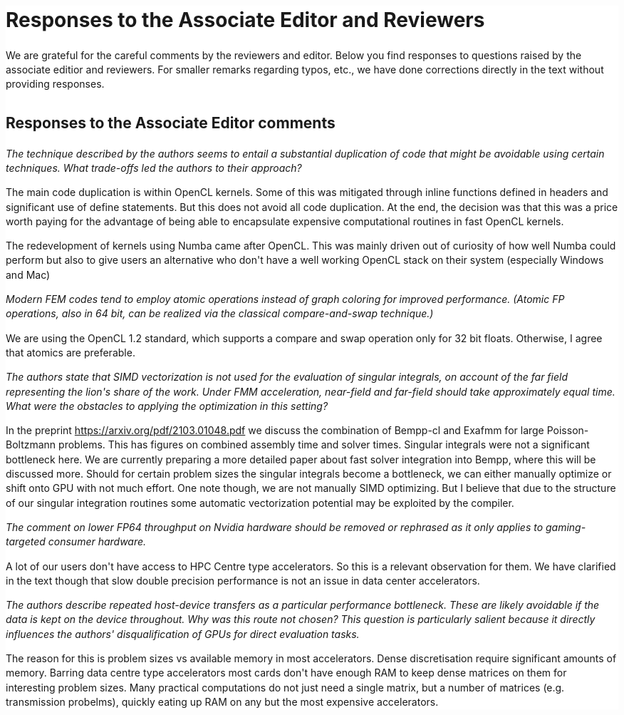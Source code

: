 # Responses to the Associate Editor and Reviewers

We are grateful for the careful comments by the reviewers and editor. Below you find responses to questions raised by the associate editior and reviewers. For smaller remarks regarding typos, etc., we have done corrections directly in the text without providing responses.

## Responses to the Associate Editor comments

_The technique described by the authors seems to entail a substantial duplication of code that might be avoidable using certain techniques. What trade-offs led the authors to their approach?_

The main code duplication is within OpenCL kernels. Some of this was mitigated through inline functions defined in headers and significant use of define statements. But this does not avoid all code duplication. At the end, the decision was that this was a price worth paying for the advantage of being able to encapsulate expensive computational routines in fast OpenCL kernels.

The redevelopment of kernels using Numba came after OpenCL. This was mainly driven out of curiosity of how well Numba could perform but also to give users an alternative who don't have a well working OpenCL stack on their system (especially Windows and Mac)

_Modern FEM codes tend to employ atomic operations instead of graph coloring for improved performance. (Atomic FP operations, also in 64 bit, can be realized via the classical compare-and-swap technique.)_

We are using the OpenCL 1.2 standard, which supports a compare and swap operation only for 32 bit floats. Otherwise, I agree that atomics are preferable.

_The authors state that SIMD vectorization is not used for the evaluation of singular integrals, on account of the far field representing the lion's share of the work. Under FMM acceleration, near-field and far-field should take approximately equal time. What were the obstacles to applying the optimization in this setting?_

In the preprint https://arxiv.org/pdf/2103.01048.pdf we discuss the combination of Bempp-cl and Exafmm for large Poisson-Boltzmann problems. This has figures on combined assembly time and solver times. Singular integrals were not a significant bottleneck here. We are currently preparing a more detailed paper about fast solver integration into Bempp, where this will be discussed more. Should for certain problem sizes the singular integrals become a bottleneck, we can either manually optimize or shift onto GPU with not much effort. One note though, we are not manually SIMD optimizing. But I believe that due to the structure of our singular integration routines some automatic vectorization potential may be exploited by the compiler. 

_The comment on lower FP64 throughput on Nvidia hardware should be removed or rephrased as it only applies to gaming-targeted consumer hardware._

A lot of our users don't have access to HPC Centre type accelerators. So this is a relevant observation for them. We have clarified in the text though that slow double precision performance is not an issue in data center accelerators.

_The authors describe repeated host-device transfers as a particular performance bottleneck. These are likely avoidable if the data is kept on the device throughout. Why was this route not chosen? This question is particularly salient because it directly influences the authors' disqualification of GPUs for direct evaluation tasks._

The reason for this is problem sizes vs available memory in most accelerators. Dense discretisation require significant amounts of memory. Barring data centre type accelerators most cards don't have enough RAM to keep dense matrices on them for interesting problem sizes. Many practical computations do not just need a single matrix, but a number of matrices (e.g. transmission probelms), quickly eating up RAM on any but the most expensive accelerators.
